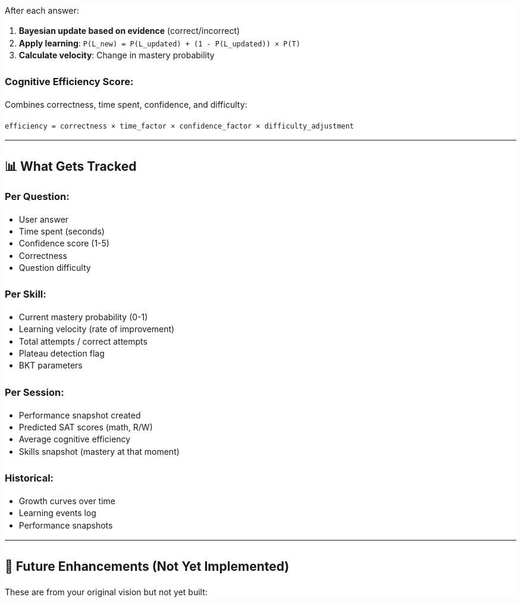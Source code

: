 After each answer:

1. **Bayesian update based on evidence** (correct/incorrect)
2. **Apply learning**: `P(L_new) = P(L_updated) + (1 - P(L_updated)) × P(T)`
3. **Calculate velocity**: Change in mastery probability

### Cognitive Efficiency Score:

Combines correctness, time spent, confidence, and difficulty:

```
efficiency = correctness × time_factor × confidence_factor × difficulty_adjustment
```

---

## 📊 What Gets Tracked

### Per Question:

- User answer
- Time spent (seconds)
- Confidence score (1-5)
- Correctness
- Question difficulty

### Per Skill:

- Current mastery probability (0-1)
- Learning velocity (rate of improvement)
- Total attempts / correct attempts
- Plateau detection flag
- BKT parameters

### Per Session:

- Performance snapshot created
- Predicted SAT scores (math, R/W)
- Average cognitive efficiency
- Skills snapshot (mastery at that moment)

### Historical:

- Growth curves over time
- Learning events log
- Performance snapshots

---

## 🎯 Future Enhancements (Not Yet Implemented)

These are from your original vision but not yet built:
